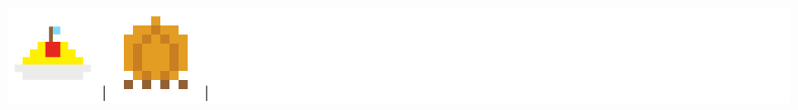 <img style="height:100px;width:100px;" src='images/food_omeletterice_01.png'>  | <img style="height:100px;width:100px;" src='images/food_onion_01.png'>  |